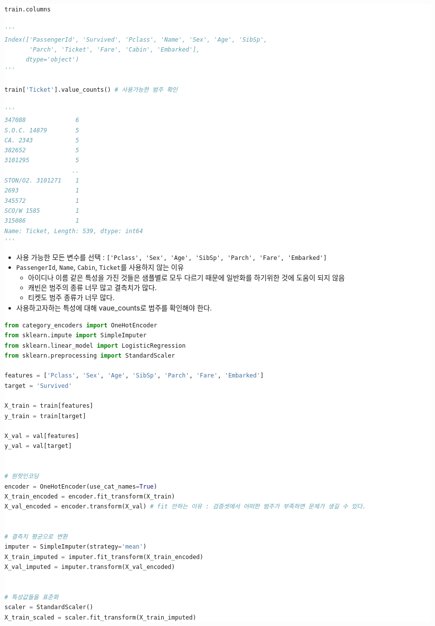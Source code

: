 ```py
train.columns

'''
Index(['PassengerId', 'Survived', 'Pclass', 'Name', 'Sex', 'Age', 'SibSp',
       'Parch', 'Ticket', 'Fare', 'Cabin', 'Embarked'],
      dtype='object')
'''

train['Ticket'].value_counts() # 사용가능한 범주 확인

'''
347088              6
S.O.C. 14879        5
CA. 2343            5
382652              5
3101295             5
                   ..
STON/O2. 3101271    1
2693                1
345572              1
SCO/W 1585          1
315086              1
Name: Ticket, Length: 539, dtype: int64
'''
```

- 사용 가능한 모든 변수를 선택 : `['Pclass', 'Sex', 'Age', 'SibSp', 'Parch', 'Fare', 'Embarked']`
- `PassengerId`, `Name`, `Cabin`, `Ticket`를 사용하지 않는 이유
  - 아이디나 이름 같은 특성을 가진 것들은 샘플별로 모두 다르기 때문에 일반화를 하기위한 것에 도움이 되지 않음
  - 캐빈은 범주의 종류 너무 많고 결측치가 많다.
  - 티켓도 범주 종류가 너무 많다.
- 사용하고자하는 특성에 대해 vaue_counts로 범주를 확인해야 한다.

```py
from category_encoders import OneHotEncoder
from sklearn.impute import SimpleImputer
from sklearn.linear_model import LogisticRegression
from sklearn.preprocessing import StandardScaler

features = ['Pclass', 'Sex', 'Age', 'SibSp', 'Parch', 'Fare', 'Embarked']
target = 'Survived'

X_train = train[features]
y_train = train[target]

X_val = val[features]
y_val = val[target]


# 원핫인코딩
encoder = OneHotEncoder(use_cat_names=True)
X_train_encoded = encoder.fit_transform(X_train) 
X_val_encoded = encoder.transform(X_val) # fit 안하는 이유 : 검증셋에서 어떠한 범주가 부족하면 문제가 생길 수 있다.


# 결측치 평균으로 변환
imputer = SimpleImputer(strategy='mean')
X_train_imputed = imputer.fit_transform(X_train_encoded)
X_val_imputed = imputer.transform(X_val_encoded)


# 특성값들을 표준화
scaler = StandardScaler()
X_train_scaled = scaler.fit_transform(X_train_imputed)
```